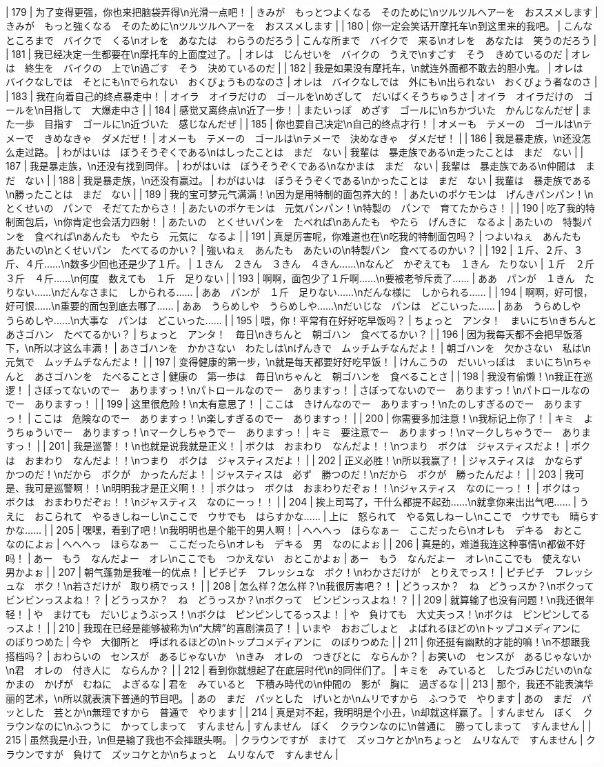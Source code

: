 | 179 | 为了变得更强，你也来把脑袋弄得\n光滑一点吧！ | きみが　もっとつよくなる　そのために\nツルツルヘアーを　おススメします | きみが　もっと強くなる　そのために\nツルツルヘアーを　おススメします |
| 180 | 你一定会笑话开摩托车\n到这里来的我吧。 | こんなところまで　バイクで　くる\nオレを　あなたは　わらうのだろう | こんな所まで　バイクで　来る\nオレを　あなたは　笑うのだろう |
| 181 | 我已经决定一生都要在\n摩托车的上面度过了。 | オレは　じんせいを　バイクの　うえで\nすごす　そう　きめているのだ | オレは　終生を　バイクの　上で\n過ごす　そう　決めているのだ |
| 182 | 我是如果没有摩托车，\n就连外面都不敢去的胆小鬼。 | オレは　バイクなしでは　そとにも\nでられない　おくびょうものなのさ | オレは　バイクなしでは　外にも\n出られない　おくびょう者なのさ |
| 183 | 我在向着自己的终点暴走中！ | オイラ　オイラだけの　ゴールを\nめざして　だいばくそうちゅうさ | オイラ　オイラだけの　ゴールを\n目指して　大爆走中さ |
| 184 | 感觉又离终点\n近了一步！ | またいっぽ　めざす　ゴールに\nちかづいた　かんじなんだぜ | また一歩　目指す　ゴールに\n近づいた　感じなんだぜ |
| 185 | 你也要自己决定\n自己的终点才行！ | オメーも　テメーの　ゴールは\nテメーで　きめなきゃ　ダメだぜ！ | オメーも　テメーの　ゴールは\nテメーで　決めなきゃ　ダメだぜ！ |
| 186 | 我是暴走族，\n还没怎么走过路。 | わがはいは　ぼうそうぞくである\nはしったことは　まだ　ない | 我輩は　暴走族である\n走ったことは　まだ　ない |
| 187 | 我是暴走族，\n还没有找到同伴。 | わがはいは　ぼうそうぞくである\nなかまは　まだ　ない | 我輩は　暴走族である\n仲間は　まだ　ない |
| 188 | 我是暴走族，\n还没有赢过。 | わがはいは　ぼうそうぞくである\nかったことは　まだ　ない | 我輩は　暴走族である\n勝ったことは　まだ　ない |
| 189 | 我的宝可梦元气满满！\n因为是用特制的面包养大的！ | あたいのポケモンは　げんきパンパン！\nとくせいの　パンで　そだてたからさ！ | あたいのポケモンは　元気パンパン！\n特製の　パンで　育てたからさ！ |
| 190 | 吃了我的特制面包后，\n你肯定也会活力四射！ | あたいの　とくせいパンを　たべれば\nあんたも　やたら　げんきに　なるよ | あたいの　特製パンを　食べれば\nあんたも　やたら　元気に　なるよ |
| 191 | 真是厉害呢，你难道也在\n吃我的特制面包吗？ | つよいねぇ　あんたも　あたいの\nとくせいパン　たべてるのかい？ | 強いねぇ　あんたも　あたいの\n特製パン　食べてるのかい？ |
| 192 | １斤、２斤、３斤、４斤……\n数多少回也还是少了１斤。 | １きん　２きん　３きん　４きん……\nなんど　かぞえても　１きん　たりない | １斤　２斤　３斤　４斤……\n何度　数えても　１斤　足りない |
| 193 | 啊啊，面包少了１斤啊……\n要被老爷斥责了…… | ああ　パンが　１きん　たりない……\nだんなさまに　しかられる…… | ああ　パンが　１斤　足りない……\nだんな様に　しかられる…… |
| 194 | 啊啊，好可恨，好可恨……\n重要的面包到底去哪了…… | ああ　うらめしや　うらめしや……\nだいじな　パンは　どこいった…… | ああ　うらめしや　うらめしや……\n大事な　パンは　どこいった…… |
| 195 | 喂，你！平常有在好好吃早饭吗？ | ちょっと　アンタ！　まいにち\nきちんと　あさゴハン　たべてるかい？ | ちょっと　アンタ！　毎日\nきちんと　朝ゴハン　食べてるかい？ |
| 196 | 因为我每天都不会把早饭落下，\n所以才这么丰满！ | あさゴハンを　かかさない　わたしは\nげんきで　ムッチムチなんだよ！ | 朝ゴハンを　欠かさない　私は\n元気で　ムッチムチなんだよ！ |
| 197 | 变得健康的第一步，\n就是每天都要好好吃早饭！ | けんこうの　だいいっぽは　まいにち\nちゃんと　あさゴハンを　たべることさ | 健康の　第一歩は　毎日\nちゃんと　朝ゴハンを　食べることさ |
| 198 | 我没有偷懒！\n我正在巡逻！ | さぼってないのでー　ありますっ！\nパトロールなのでー　ありますっ！ | さぼってないのでー　ありますっ！\nパトロールなのでー　ありますっ！ |
| 199 | 这里很危险！\n太有意思了！ | ここは　きけんなのでー　ありますっ！\nたのしすぎるのでー　ありますっ！ | ここは　危険なのでー　ありますっ！\n楽しすぎるのでー　ありますっ！ |
| 200 | 你需要多加注意！\n我标记上你了！ | キミ　ようちゅういでー　ありますっ！\nマークしちゃうでー　ありますっ！ | キミ　要注意でー　ありますっ！\nマークしちゃうでー　ありますっ！ |
| 201 | 我是巡警！！\n也就是说我就是正义！ | ボクは　おまわり　なんだよ！！\nつまり　ボクは　ジャスティスだよ！ | ボクは　おまわり　なんだよ！！\nつまり　ボクは　ジャスティスだよ！ |
| 202 | 正义必胜！\n所以我赢了！ | ジャスティスは　かならず　かつのだ！\nだから　ボクが　かったんだよ！ | ジャスティスは　必ず　勝つのだ！\nだから　ボクが　勝ったんだよ！ |
| 203 | 我可是、我可是巡警啊！！\n明明我才是正义啊！！ | ボクはっ　ボクは　おまわりだぞぉ！！\nジャスティス　なのにーっ！！ | ボクはっ　ボクは　おまわりだぞぉ！！\nジャスティス　なのにーっ！！ |
| 204 | 挨上司骂了，干什么都提不起劲……\n就拿你来出出气吧…… | うえに　おこられて　やるきしねーし\nここで　ウサでも　はらすかな…… | 上に　怒られて　やる気しねーし\nここで　ウサでも　晴らすかな…… |
| 205 | 嘿嘿，看到了吧！\n我明明也是个能干的男人啊！ | へへへっ　ほらなぁー　ここだったら\nオレも　デキる　おとこ　なのによぉ | へへへっ　ほらなぁー　ここだったら\nオレも　デキる　男　なのによぉ |
| 206 | 真是的，难道我连这种事情\n都做不好吗！ | あー　もう　なんだよー　オレ\nここでも　つかえない　おとこかよぉ | あー　もう　なんだよー　オレ\nここでも　使えない　男かよぉ |
| 207 | 朝气蓬勃是我唯一的优点！ | ピチピチ　フレッシュな　ボク！\nわかさだけが　とりえでっス！ | ピチピチ　フレッシュな　ボク！\n若さだけが　取り柄でっス！ |
| 208 | 怎么样？怎么样？\n我很厉害吧？！ | どうっスか？　ね　どうっスか？\nボクって　ビンビンっスよね！？ | どうっスか？　ね　どうっスか？\nボクって　ビンビンっスよね！？ |
| 209 | 就算输了也没有问题！\n我还很年轻！ | や　まけても　だいじょうぶっス！\nボクは　ピンピンしてるっスよ！ | や　負けても　大丈夫っス！\nボクは　ピンピンしてるっスよ！ |
| 210 | 我现在已经是能够被称为\n“大牌”的喜剧演员了！ | いまや　おおごしょと　よばれるほどの\nトップコメディアンに　のぼりつめた | 今や　大御所と　呼ばれるほどの\nトップコメディアンに　のぼりつめた |
| 211 | 你还挺有幽默的才能的嘛！\n不想跟我搭档吗？ | おわらいの　センスが　あるじゃないか　\nきみ　オレの　つきびとに　ならんか？ | お笑いの　センスが　あるじゃないか　\n君　オレの　付き人に　ならんか？ |
| 212 | 看到你就想起了在底层时代\n的同伴们了。 | キミを　みていると　したづみじだいの\nなかまの　かげが　むねに　よぎるな | 君を　みていると　下積み時代の\n仲間の　影が　胸に　過ぎるな |
| 213 | 那个，我还不能表演华丽的艺术，\n所以就表演下普通的节目吧。 | あの　まだ　パッとした　げいとか\nムリですから　ふつうで　やります | あの　まだ　パッとした　芸とか\n無理ですから　普通で　やります |
| 214 | 真是对不起，我明明是个小丑，\n却就这样赢了。 | すんません　ぼく　クラウンなのに\nふつうに　かってしまって　すんません | すんません　ぼく　クラウンなのに\n普通に　勝ってしまって　すんません |
| 215 | 虽然我是小丑，\n但是输了我也不会摔跟头啊。 | クラウンですが　まけて　ズッコケとか\nちょっと　ムリなんで　すんません | クラウンですが　負けて　ズッコケとか\nちょっと　ムリなんで　すんません |